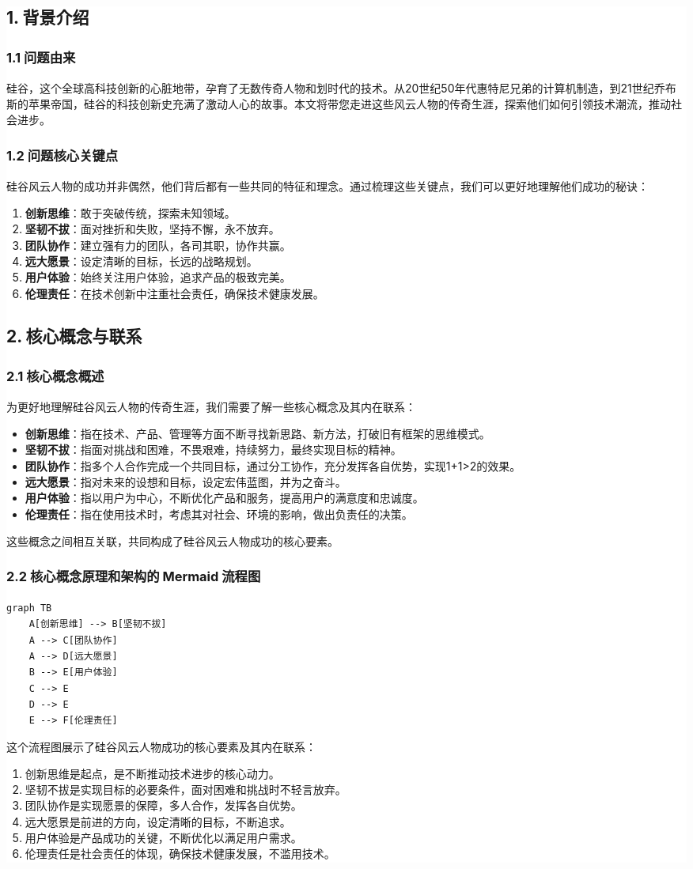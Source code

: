                  

## 1. 背景介绍

### 1.1 问题由来

硅谷，这个全球高科技创新的心脏地带，孕育了无数传奇人物和划时代的技术。从20世纪50年代惠特尼兄弟的计算机制造，到21世纪乔布斯的苹果帝国，硅谷的科技创新史充满了激动人心的故事。本文将带您走进这些风云人物的传奇生涯，探索他们如何引领技术潮流，推动社会进步。

### 1.2 问题核心关键点

硅谷风云人物的成功并非偶然，他们背后都有一些共同的特征和理念。通过梳理这些关键点，我们可以更好地理解他们成功的秘诀：

1. **创新思维**：敢于突破传统，探索未知领域。
2. **坚韧不拔**：面对挫折和失败，坚持不懈，永不放弃。
3. **团队协作**：建立强有力的团队，各司其职，协作共赢。
4. **远大愿景**：设定清晰的目标，长远的战略规划。
5. **用户体验**：始终关注用户体验，追求产品的极致完美。
6. **伦理责任**：在技术创新中注重社会责任，确保技术健康发展。

## 2. 核心概念与联系

### 2.1 核心概念概述

为更好地理解硅谷风云人物的传奇生涯，我们需要了解一些核心概念及其内在联系：

- **创新思维**：指在技术、产品、管理等方面不断寻找新思路、新方法，打破旧有框架的思维模式。
- **坚韧不拔**：指面对挑战和困难，不畏艰难，持续努力，最终实现目标的精神。
- **团队协作**：指多个人合作完成一个共同目标，通过分工协作，充分发挥各自优势，实现1+1>2的效果。
- **远大愿景**：指对未来的设想和目标，设定宏伟蓝图，并为之奋斗。
- **用户体验**：指以用户为中心，不断优化产品和服务，提高用户的满意度和忠诚度。
- **伦理责任**：指在使用技术时，考虑其对社会、环境的影响，做出负责任的决策。

这些概念之间相互关联，共同构成了硅谷风云人物成功的核心要素。

### 2.2 核心概念原理和架构的 Mermaid 流程图

```mermaid
graph TB
    A[创新思维] --> B[坚韧不拔]
    A --> C[团队协作]
    A --> D[远大愿景]
    B --> E[用户体验]
    C --> E
    D --> E
    E --> F[伦理责任]
```

这个流程图展示了硅谷风云人物成功的核心要素及其内在联系：

1. 创新思维是起点，是不断推动技术进步的核心动力。
2. 坚韧不拔是实现目标的必要条件，面对困难和挑战时不轻言放弃。
3. 团队协作是实现愿景的保障，多人合作，发挥各自优势。
4. 远大愿景是前进的方向，设定清晰的目标，不断追求。
5. 用户体验是产品成功的关键，不断优化以满足用户需求。
6. 伦理责任是社会责任的体现，确保技术健康发展，不滥用技术。
